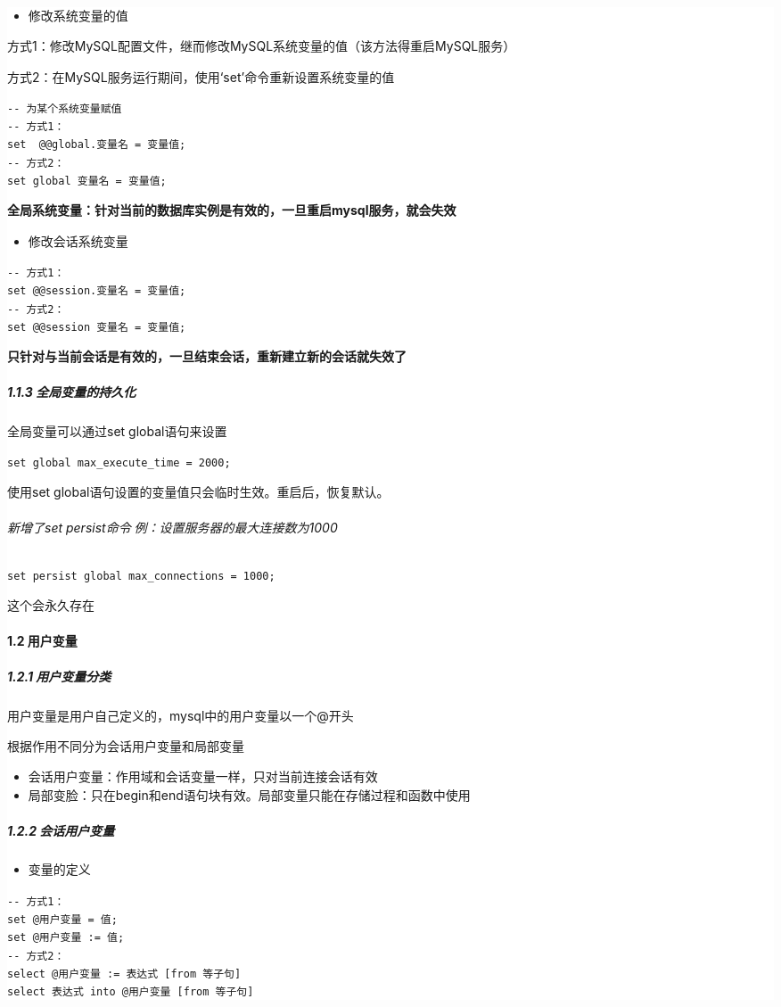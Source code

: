 - 修改系统变量的值

方式1：修改MySQL配置文件，继而修改MySQL系统变量的值（该方法得重启MySQL服务）

方式2：在MySQL服务运行期间，使用‘set’命令重新设置系统变量的值

```
-- 为某个系统变量赋值
-- 方式1：
set  @@global.变量名 = 变量值;
-- 方式2：
set global 变量名 = 变量值;	
```

**全局系统变量：针对当前的数据库实例是有效的，一旦重启mysql服务，就会失效**

- 修改会话系统变量

```
-- 方式1：
set @@session.变量名 = 变量值;
-- 方式2：
set @@session 变量名 = 变量值;
```

**只针对与当前会话是有效的，一旦结束会话，重新建立新的会话就失效了**

##### 1.1.3 全局变量的持久化

全局变量可以通过set global语句来设置

```
set global max_execute_time = 2000;
```

使用set global语句设置的变量值只会临时生效。重启后，恢复默认。

###### 新增了set persist命令 例：设置服务器的最大连接数为1000

```
set persist global max_connections = 1000;
```

这个会永久存在

#### 1.2 用户变量

##### 1.2.1 用户变量分类

用户变量是用户自己定义的，mysql中的用户变量以一个@开头

根据作用不同分为会话用户变量和局部变量

- 会话用户变量：作用域和会话变量一样，只对当前连接会话有效
- 局部变脸：只在begin和end语句块有效。局部变量只能在存储过程和函数中使用

##### 1.2.2 会话用户变量

- 变量的定义

```
-- 方式1：
set @用户变量 = 值;
set @用户变量 := 值;
-- 方式2：
select @用户变量 := 表达式 [from 等子句]
select 表达式 into @用户变量 [from 等子句]
```
